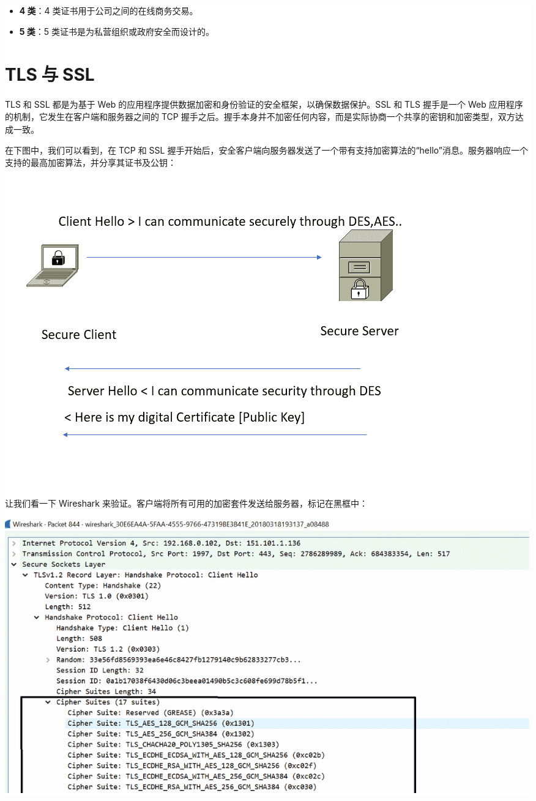 +   **4 类**：4 类证书用于公司之间的在线商务交易。

+   **5 类**：5 类证书是为私营组织或政府安全而设计的。

# TLS 与 SSL

TLS 和 SSL 都是为基于 Web 的应用程序提供数据加密和身份验证的安全框架，以确保数据保护。SSL 和 TLS 握手是一个 Web 应用程序的机制，它发生在客户端和服务器之间的 TCP 握手之后。握手本身并不加密任何内容，而是实际协商一个共享的密钥和加密类型，双方达成一致。

在下图中，我们可以看到，在 TCP 和 SSL 握手开始后，安全客户端向服务器发送了一个带有支持加密算法的“hello”消息。服务器响应一个支持的最高加密算法，并分享其证书及公钥：

![](img/965fe4f0-54d0-4d40-8abb-87aa82f7b48a.png)

让我们看一下 Wireshark 来验证。客户端将所有可用的加密套件发送给服务器，标记在黑框中：

![](img/6e79f3fe-d239-4476-8dc2-848b62bc17ad.png)
